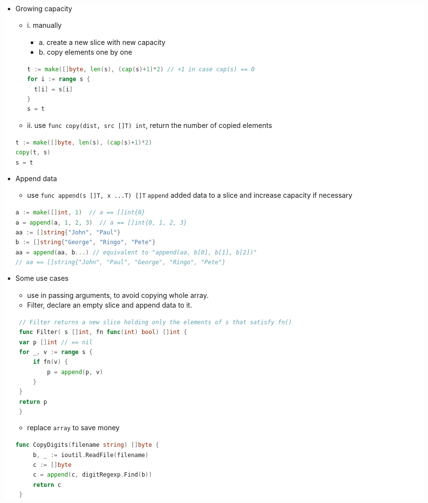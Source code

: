 - Growing capacity

   - i. manually
        
     - a. create a new slice with new capacity
     - b. copy elements one by one
      ```go
      t := make([]byte, len(s), (cap(s)+1)*2) // +1 in case cap(s) == 0
      for i := range s {
        t[i] = s[i]
      }
      s = t
      ``` 
   - ii. use `func copy(dist, src []T) int`, return the number of  copied elements
    ```go
    t := make([]byte, len(s), (cap(s)+1)*2)
    copy(t, s) 
    s = t
    ```
- Append data 

   - use `func append(s []T, x ...T) []T` `append` added data to a slice and increase capacity if necessary

  ```go
  a := make([]int, 1)  // a == []int{0}
  a = append(a, 1, 2, 3)  // a == []int{0, 1, 2, 3}
  aa := []string{"John", "Paul"}
  b := []string{"George", "Ringo", "Pete"}
  aa = append(aa, b...) // equivalent to "append(aa, b[0], b[1], b[2])"
  // aa == []string{"John", "Paul", "George", "Ringo", "Pete"}
  ```

- Some use cases
   - use in passing arguments, to avoid copying whole array.
   - Filter, declare an empty slice and append data to it.
   
   ```go
    // Filter returns a new slice holding only the elements of s that satisfy fn()
    func Filter( s []int, fn func(int) bool) []int {
    var p []int // == nil
    for _, v := range s {
        if fn(v) {
            p = append(p, v)
        }
    }
    return p
    }
   ```

   - replace `array` to save money
  
   ```go
   func CopyDigits(filename string) []byte {
        b, _ := ioutil.ReadFile(filename)
        c := []byte
        c = append(c, digitRegexp.Find(b))
        return c
    }
   ``` 
